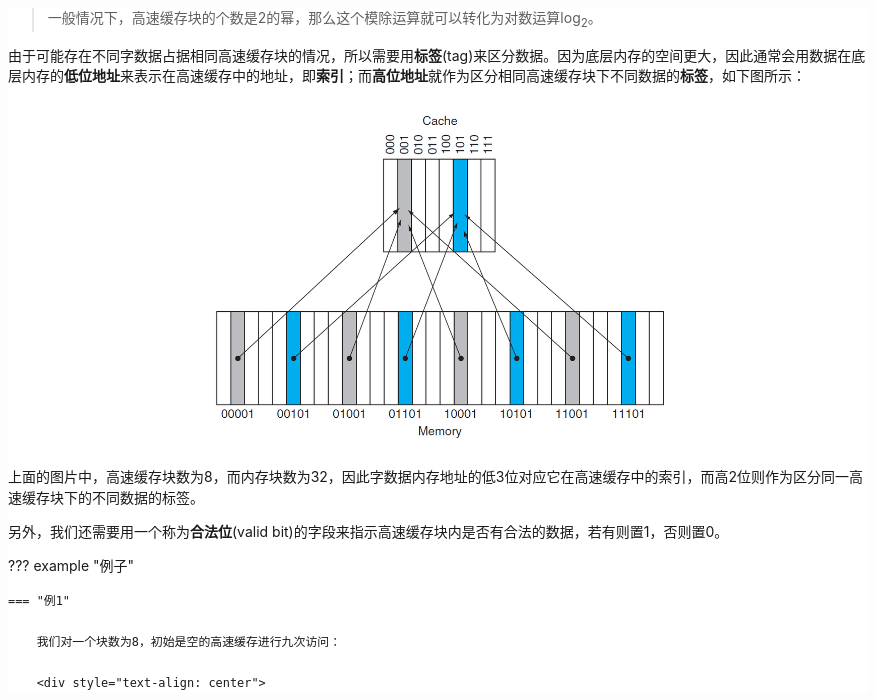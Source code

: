 >一般情况下，高速缓存块的个数是2的幂，那么这个模除运算就可以转化为对数运算$\log_2$。

由于可能存在不同字数据占据相同高速缓存块的情况，所以需要用**标签**(tag)来区分数据。因为底层内存的空间更大，因此通常会用数据在底层内存的**低位地址**来表示在高速缓存中的地址，即**索引**；而**高位地址**就作为区分相同高速缓存块下不同数据的**标签**，如下图所示：

<div style="text-align: center">
    <img src="images/C5/6.png" width="60%">
</div>

上面的图片中，高速缓存块数为8，而内存块数为32，因此字数据内存地址的低3位对应它在高速缓存中的索引，而高2位则作为区分同一高速缓存块下的不同数据的标签。

另外，我们还需要用一个称为**合法位**(valid bit)的字段来指示高速缓存块内是否有合法的数据，若有则置1，否则置0。


??? example "例子"

    === "例1"

        我们对一个块数为8，初始是空的高速缓存进行九次访问：

        <div style="text-align: center">